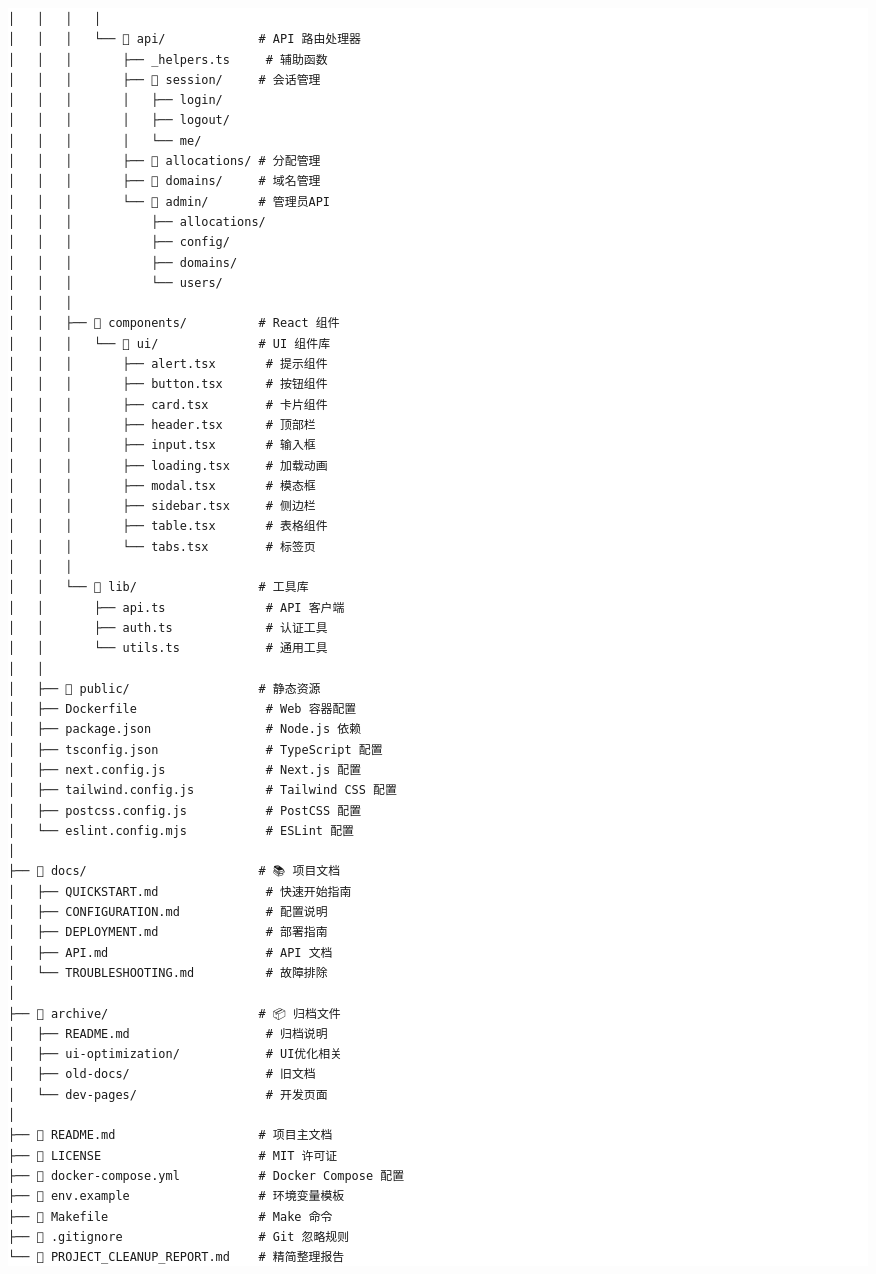 ```
│   │   │   │
│   │   │   └── 📁 api/             # API 路由处理器
│   │   │       ├── _helpers.ts     # 辅助函数
│   │   │       ├── 📁 session/     # 会话管理
│   │   │       │   ├── login/
│   │   │       │   ├── logout/
│   │   │       │   └── me/
│   │   │       ├── 📁 allocations/ # 分配管理
│   │   │       ├── 📁 domains/     # 域名管理
│   │   │       └── 📁 admin/       # 管理员API
│   │   │           ├── allocations/
│   │   │           ├── config/
│   │   │           ├── domains/
│   │   │           └── users/
│   │   │
│   │   ├── 📁 components/          # React 组件
│   │   │   └── 📁 ui/              # UI 组件库
│   │   │       ├── alert.tsx       # 提示组件
│   │   │       ├── button.tsx      # 按钮组件
│   │   │       ├── card.tsx        # 卡片组件
│   │   │       ├── header.tsx      # 顶部栏
│   │   │       ├── input.tsx       # 输入框
│   │   │       ├── loading.tsx     # 加载动画
│   │   │       ├── modal.tsx       # 模态框
│   │   │       ├── sidebar.tsx     # 侧边栏
│   │   │       ├── table.tsx       # 表格组件
│   │   │       └── tabs.tsx        # 标签页
│   │   │
│   │   └── 📁 lib/                 # 工具库
│   │       ├── api.ts              # API 客户端
│   │       ├── auth.ts             # 认证工具
│   │       └── utils.ts            # 通用工具
│   │
│   ├── 📁 public/                  # 静态资源
│   ├── Dockerfile                  # Web 容器配置
│   ├── package.json                # Node.js 依赖
│   ├── tsconfig.json               # TypeScript 配置
│   ├── next.config.js              # Next.js 配置
│   ├── tailwind.config.js          # Tailwind CSS 配置
│   ├── postcss.config.js           # PostCSS 配置
│   └── eslint.config.mjs           # ESLint 配置
│
├── 📁 docs/                        # 📚 项目文档
│   ├── QUICKSTART.md               # 快速开始指南
│   ├── CONFIGURATION.md            # 配置说明
│   ├── DEPLOYMENT.md               # 部署指南
│   ├── API.md                      # API 文档
│   └── TROUBLESHOOTING.md          # 故障排除
│
├── 📁 archive/                     # 📦 归档文件
│   ├── README.md                   # 归档说明
│   ├── ui-optimization/            # UI优化相关
│   ├── old-docs/                   # 旧文档
│   └── dev-pages/                  # 开发页面
│
├── 📄 README.md                    # 项目主文档
├── 📄 LICENSE                      # MIT 许可证
├── 📄 docker-compose.yml           # Docker Compose 配置
├── 📄 env.example                  # 环境变量模板
├── 📄 Makefile                     # Make 命令
├── 📄 .gitignore                   # Git 忽略规则
└── 📄 PROJECT_CLEANUP_REPORT.md    # 精简整理报告
```